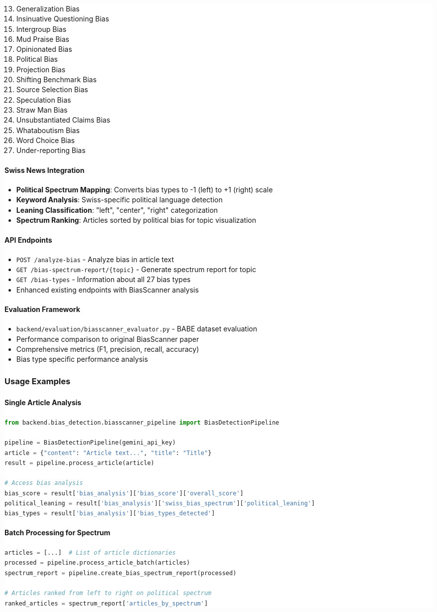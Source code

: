 13. Generalization Bias
14. Insinuative Questioning Bias
15. Intergroup Bias
16. Mud Praise Bias
17. Opinionated Bias
18. Political Bias
19. Projection Bias
20. Shifting Benchmark Bias
21. Source Selection Bias
22. Speculation Bias
23. Straw Man Bias
24. Unsubstantiated Claims Bias
25. Whataboutism Bias
26. Word Choice Bias
27. Under-reporting Bias

#### Swiss News Integration
- **Political Spectrum Mapping**: Converts bias types to -1 (left) to +1 (right) scale
- **Keyword Analysis**: Swiss-specific political language detection
- **Leaning Classification**: "left", "center", "right" categorization
- **Spectrum Ranking**: Articles sorted by political bias for topic visualization

#### API Endpoints
- `POST /analyze-bias` - Analyze bias in article text
- `GET /bias-spectrum-report/{topic}` - Generate spectrum report for topic
- `GET /bias-types` - Information about all 27 bias types
- Enhanced existing endpoints with BiasScanner analysis

#### Evaluation Framework
- `backend/evaluation/biasscanner_evaluator.py` - BABE dataset evaluation
- Performance comparison to original BiasScanner paper
- Comprehensive metrics (F1, precision, recall, accuracy)
- Bias type specific performance analysis

### Usage Examples

#### Single Article Analysis
```python
from backend.bias_detection.biasscanner_pipeline import BiasDetectionPipeline

pipeline = BiasDetectionPipeline(gemini_api_key)
article = {"content": "Article text...", "title": "Title"}
result = pipeline.process_article(article)

# Access bias analysis
bias_score = result['bias_analysis']['bias_score']['overall_score']
political_leaning = result['bias_analysis']['swiss_bias_spectrum']['political_leaning']
bias_types = result['bias_analysis']['bias_types_detected']
```

#### Batch Processing for Spectrum
```python
articles = [...]  # List of article dictionaries
processed = pipeline.process_article_batch(articles)
spectrum_report = pipeline.create_bias_spectrum_report(processed)

# Articles ranked from left to right on political spectrum
ranked_articles = spectrum_report['articles_by_spectrum']
```
